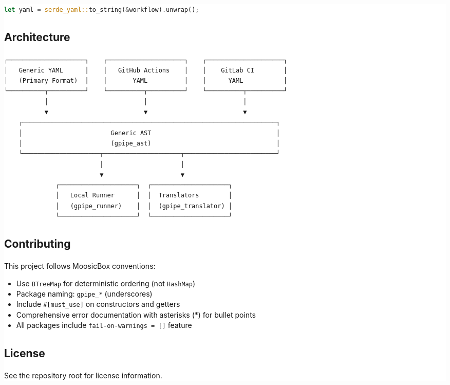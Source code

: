 ```rust
let yaml = serde_yaml::to_string(&workflow).unwrap();
```

## Architecture

```
┌─────────────────────┐    ┌─────────────────────┐    ┌─────────────────────┐
│   Generic YAML      │    │   GitHub Actions    │    │    GitLab CI        │
│   (Primary Format)  │    │       YAML          │    │      YAML           │
└──────────┬──────────┘    └──────────┬──────────┘    └──────────┬──────────┘
           │                          │                          │
           ▼                          ▼                          ▼
    ┌─────────────────────────────────────────────────────────────────────┐
    │                        Generic AST                                  │
    │                        (gpipe_ast)                                  │
    └─────────────────────┬─────────────────────┬─────────────────────────┘
                          │                     │
                          ▼                     ▼
              ┌─────────────────────┐  ┌─────────────────────┐
              │   Local Runner      │  │  Translators        │
              │   (gpipe_runner)    │  │  (gpipe_translator) │
              └─────────────────────┘  └─────────────────────┘
```

## Contributing

This project follows MoosicBox conventions:

- Use `BTreeMap` for deterministic ordering (not `HashMap`)
- Package naming: `gpipe_*` (underscores)
- Include `#[must_use]` on constructors and getters
- Comprehensive error documentation with asterisks (\*) for bullet points
- All packages include `fail-on-warnings = []` feature

## License

See the repository root for license information.
